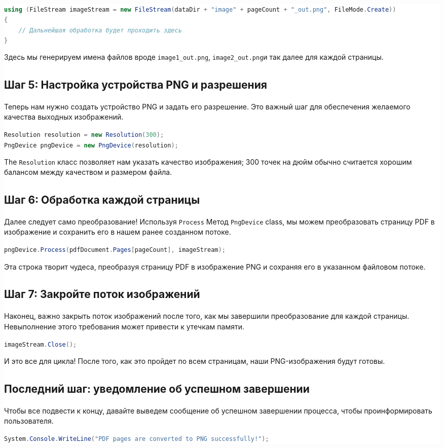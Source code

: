 ```csharp
using (FileStream imageStream = new FileStream(dataDir + "image" + pageCount + "_out.png", FileMode.Create))
{
    // Дальнейшая обработка будет проходить здесь
}
```

Здесь мы генерируем имена файлов вроде `image1_out.png`, `image2_out.png`и так далее для каждой страницы.

## Шаг 5: Настройка устройства PNG и разрешения

Теперь нам нужно создать устройство PNG и задать его разрешение. Это важный шаг для обеспечения желаемого качества выходных изображений.

```csharp
Resolution resolution = new Resolution(300);
PngDevice pngDevice = new PngDevice(resolution);
```

The `Resolution` класс позволяет нам указать качество изображения; 300 точек на дюйм обычно считается хорошим балансом между качеством и размером файла.

## Шаг 6: Обработка каждой страницы

Далее следует само преобразование! Используя `Process` Метод `PngDevice` class, мы можем преобразовать страницу PDF в изображение и сохранить его в нашем ранее созданном потоке.

```csharp
pngDevice.Process(pdfDocument.Pages[pageCount], imageStream);
```

Эта строка творит чудеса, преобразуя страницу PDF в изображение PNG и сохраняя его в указанном файловом потоке.

## Шаг 7: Закройте поток изображений

Наконец, важно закрыть поток изображений после того, как мы завершили преобразование для каждой страницы. Невыполнение этого требования может привести к утечкам памяти.

```csharp
imageStream.Close();
```

И это все для цикла! После того, как это пройдет по всем страницам, наши PNG-изображения будут готовы.

## Последний шаг: уведомление об успешном завершении

Чтобы все подвести к концу, давайте выведем сообщение об успешном завершении процесса, чтобы проинформировать пользователя.

```csharp
System.Console.WriteLine("PDF pages are converted to PNG successfully!");
```
